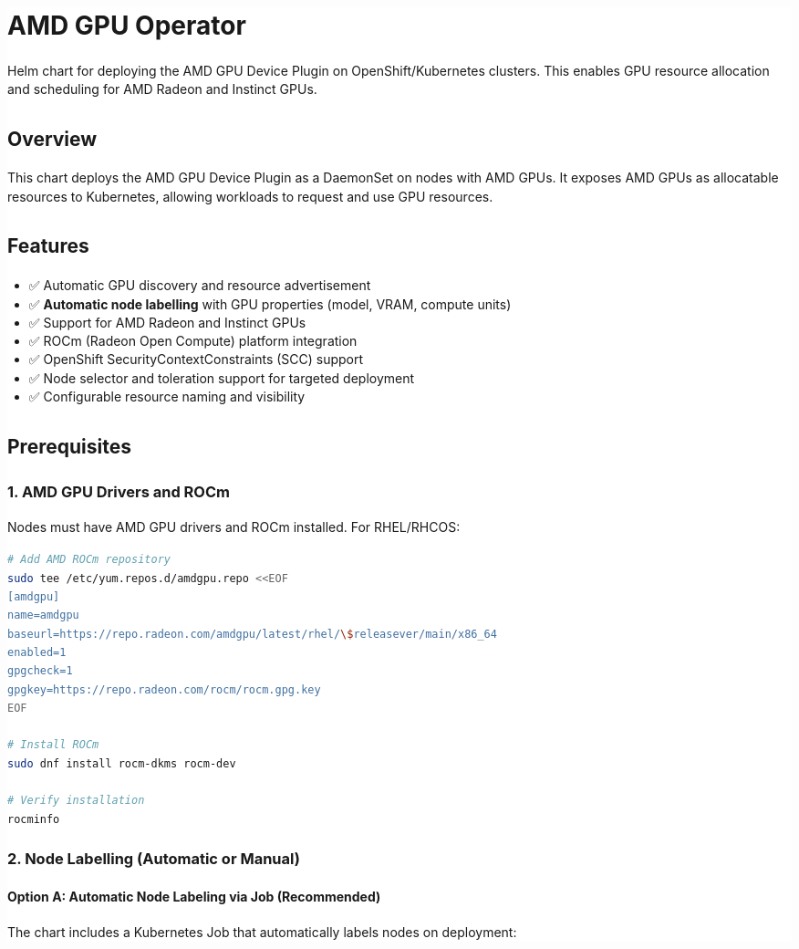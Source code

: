 # AMD GPU Operator

Helm chart for deploying the AMD GPU Device Plugin on OpenShift/Kubernetes clusters. This enables GPU resource allocation and scheduling for AMD Radeon and Instinct GPUs.

## Overview

This chart deploys the AMD GPU Device Plugin as a DaemonSet on nodes with AMD GPUs. It exposes AMD GPUs as allocatable resources to Kubernetes, allowing workloads to request and use GPU resources.

## Features

- ✅ Automatic GPU discovery and resource advertisement
- ✅ **Automatic node labelling** with GPU properties (model, VRAM, compute units)
- ✅ Support for AMD Radeon and Instinct GPUs
- ✅ ROCm (Radeon Open Compute) platform integration
- ✅ OpenShift SecurityContextConstraints (SCC) support
- ✅ Node selector and toleration support for targeted deployment
- ✅ Configurable resource naming and visibility

## Prerequisites

### 1. AMD GPU Drivers and ROCm

Nodes must have AMD GPU drivers and ROCm installed. For RHEL/RHCOS:

```bash
# Add AMD ROCm repository
sudo tee /etc/yum.repos.d/amdgpu.repo <<EOF
[amdgpu]
name=amdgpu
baseurl=https://repo.radeon.com/amdgpu/latest/rhel/\$releasever/main/x86_64
enabled=1
gpgcheck=1
gpgkey=https://repo.radeon.com/rocm/rocm.gpg.key
EOF

# Install ROCm
sudo dnf install rocm-dkms rocm-dev

# Verify installation
rocminfo
```

### 2. Node Labelling (Automatic or Manual)

#### Option A: Automatic Node Labeling via Job (Recommended)

The chart includes a Kubernetes Job that automatically labels nodes on deployment:

